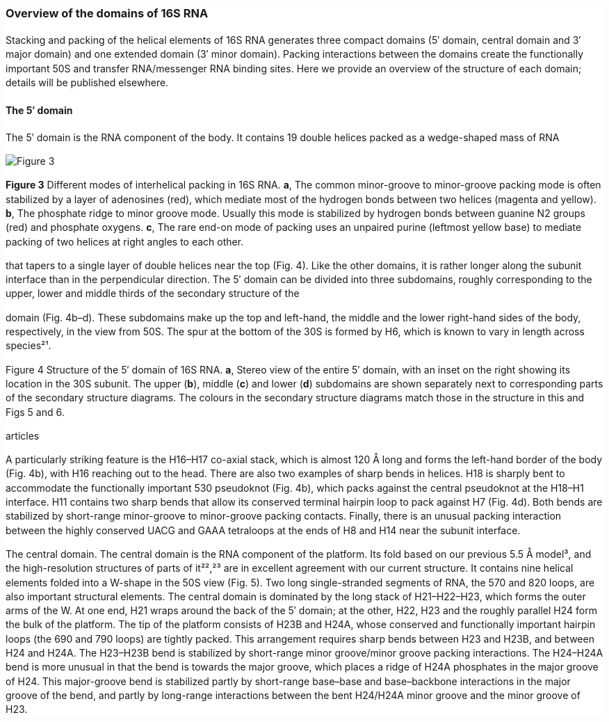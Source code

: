 ### Overview of the domains of 16S RNA

Stacking and packing of the helical elements of 16S RNA generates three compact domains (5′ domain, central domain and 3′ major domain) and one extended domain (3′ minor domain). Packing interactions between the domains create the functionally important 50S and transfer RNA/messenger RNA binding sites. Here we provide an overview of the structure of each domain; details will be published elsewhere.

#### The 5′ domain

The 5′ domain is the RNA component of the body. It contains 19 double helices packed as a wedge-shaped mass of RNA

![Figure 3](https://i.imgur.com/placeholder.png)

**Figure 3** Different modes of interhelical packing in 16S RNA. **a**, The common minor-groove to minor-groove packing mode is often stabilized by a layer of adenosines (red), which mediate most of the hydrogen bonds between two helices (magenta and yellow). **b**, The phosphate ridge to minor groove mode. Usually this mode is stabilized by hydrogen bonds between guanine N2 groups (red) and phosphate oxygens. **c**, The rare end-on mode of packing uses an unpaired purine (leftmost yellow base) to mediate packing of two helices at right angles to each other.

that tapers to a single layer of double helices near the top (Fig. 4). Like the other domains, it is rather longer along the subunit interface than in the perpendicular direction. The 5′ domain can be divided into three subdomains, roughly corresponding to the upper, lower and middle thirds of the secondary structure of the

domain (Fig. 4b–d). These subdomains make up the top and left-hand, the middle and the lower right-hand sides of the body, respectively, in the view from 50S. The spur at the bottom of the 30S is formed by H6, which is known to vary in length across species²¹.

Figure 4 Structure of the 5′ domain of 16S RNA. **a**, Stereo view of the entire 5′ domain, with an inset on the right showing its location in the 30S subunit. The upper (**b**), middle (**c**) and lower (**d**) subdomains are shown separately next to corresponding parts of the secondary structure diagrams. The colours in the secondary structure diagrams match those in the structure in this and Figs 5 and 6.

articles

A particularly striking feature is the H16–H17 co-axial stack, which is almost 120 Å long and forms the left-hand border of the body (Fig. 4b), with H16 reaching out to the head. There are also two examples of sharp bends in helices. H18 is sharply bent to accommodate the functionally important 530 pseudoknot (Fig. 4b), which packs against the central pseudoknot at the H18–H1 interface. H11 contains two sharp bends that allow its conserved terminal hairpin loop to pack against H7 (Fig. 4d). Both bends are stabilized by short-range minor-groove to minor-groove packing contacts. Finally, there is an unusual packing interaction between the highly conserved UACG and GAAA tetraloops at the ends of H8 and H14 near the subunit interface.

The central domain. The central domain is the RNA component of the platform. Its fold based on our previous 5.5 Å model³, and the high-resolution structures of parts of it²²,²³ are in excellent agreement with our current structure. It contains nine helical elements folded into a W-shape in the 50S view (Fig. 5). Two long single-stranded segments of RNA, the 570 and 820 loops, are also important structural elements. The central domain is dominated by the long stack of H21–H22–H23, which forms the outer arms of the W. At one end, H21 wraps around the back of the 5′ domain; at the other, H22, H23 and the roughly parallel H24 form the bulk of the platform. The tip of the platform consists of H23B and H24A, whose conserved and functionally important hairpin loops (the 690 and 790 loops) are tightly packed. This arrangement requires sharp bends between H23 and H23B, and between H24 and H24A. The H23–H23B bend is stabilized by short-range minor groove/minor groove packing interactions. The H24–H24A bend is more unusual in that the bend is towards the major groove, which places a ridge of H24A phosphates in the major groove of H24. This major-groove bend is stabilized partly by short-range base–base and base–backbone interactions in the major groove of the bend, and partly by long-range interactions between the bent H24/H24A minor groove and the minor groove of H23.
